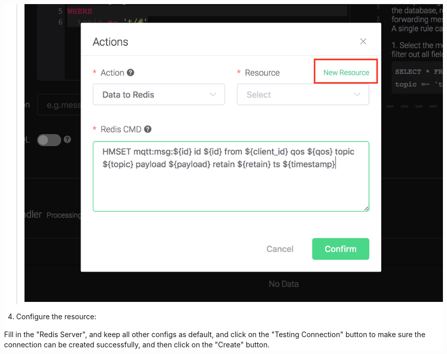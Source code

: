 > ![image](./_static/images/redis_action_2.png)

4. Configure the resource:

Fill in the "Redis Server", and keep all other configs as default, and click on the "Testing Connection" button to make sure the connection can be created successfully, and then click on the "Create" button.
